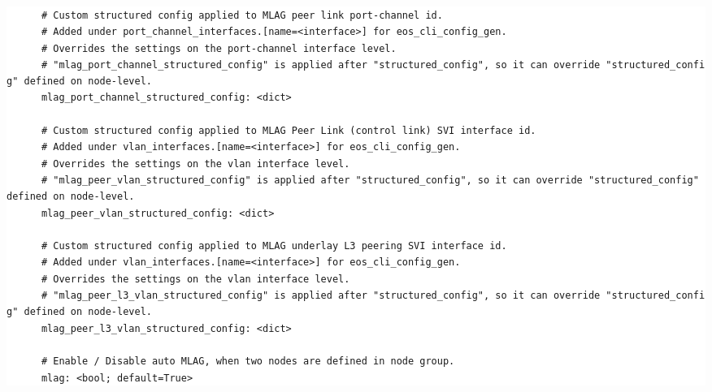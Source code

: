           # Custom structured config applied to MLAG peer link port-channel id.
          # Added under port_channel_interfaces.[name=<interface>] for eos_cli_config_gen.
          # Overrides the settings on the port-channel interface level.
          # "mlag_port_channel_structured_config" is applied after "structured_config", so it can override "structured_config" defined on node-level.
          mlag_port_channel_structured_config: <dict>

          # Custom structured config applied to MLAG Peer Link (control link) SVI interface id.
          # Added under vlan_interfaces.[name=<interface>] for eos_cli_config_gen.
          # Overrides the settings on the vlan interface level.
          # "mlag_peer_vlan_structured_config" is applied after "structured_config", so it can override "structured_config" defined on node-level.
          mlag_peer_vlan_structured_config: <dict>

          # Custom structured config applied to MLAG underlay L3 peering SVI interface id.
          # Added under vlan_interfaces.[name=<interface>] for eos_cli_config_gen.
          # Overrides the settings on the vlan interface level.
          # "mlag_peer_l3_vlan_structured_config" is applied after "structured_config", so it can override "structured_config" defined on node-level.
          mlag_peer_l3_vlan_structured_config: <dict>

          # Enable / Disable auto MLAG, when two nodes are defined in node group.
          mlag: <bool; default=True>

